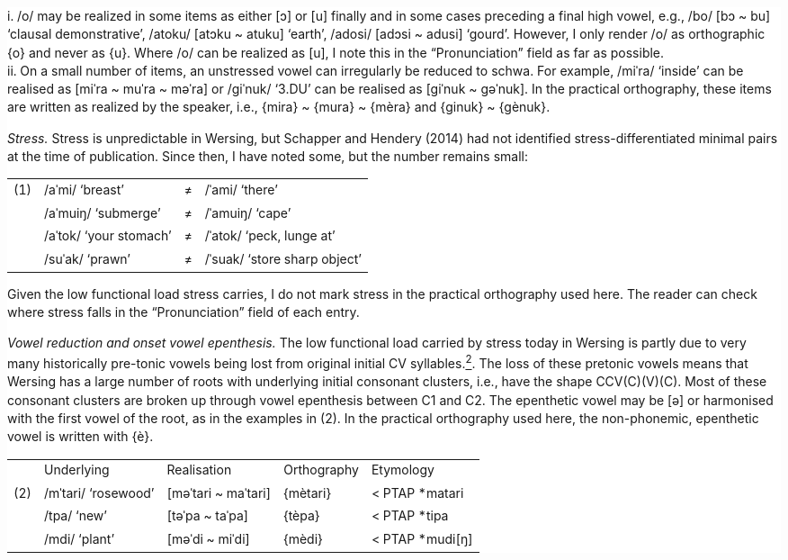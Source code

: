   <li style="list-style-type: lower-roman">
    /o/ may be realized in some items as either [ɔ] or [u] finally and in some
    cases preceding a final high vowel, e.g., /bo/ [bɔ ~ bu] ‘clausal
    demonstrative’, /atoku/ [atɔku ~ atuku] ‘earth’, /adosi/ [adɔsi ~ adusi]
    ‘gourd’. However, I only render /o/ as orthographic {o} and never as {u}.
    Where /o/ can be realized as [u], I note this in the “Pronunciation” field
    as far as possible.
  </li>

  <li style="list-style-type: lower-roman">
    On a small number of items, an unstressed vowel can irregularly be reduced
    to schwa. For example, /miˈra/ ‘inside’ can be realised as [miˈra ~ muˈra
    ~ məˈra] or /giˈnuk/ ‘3.DU’ can be realised as [giˈnuk ~ gəˈnuk]. In the
    practical orthography, these items are written as realized by the speaker,
    i.e., {mira} ~ {mura} ~ {mèra} and {ginuk} ~ {gènuk}.
  </li>

</ol>

*Stress.*
Stress is unpredictable in Wersing, but Schapper and Hendery (2014) had not
identified stress-differentiated minimal pairs at the time of publication.
Since then, I have noted some, but the number remains small:

<table class="unstyled">
<tr><td>(1)</td><td>/aˈmi/ ‘breast’       </td><td>≠</td><td>/ˈami/ ‘there’</td></tr>
<tr><td>   </td><td>/aˈmuiŋ/ ‘submerge’   </td><td>≠</td><td>/ˈamuiŋ/ ‘cape’</td></tr>
<tr><td>   </td><td>/aˈtok/ ‘your stomach’</td><td>≠</td><td>/ˈatok/ ‘peck, lunge at’</td></tr>
<tr><td>   </td><td>/suˈak/ ‘prawn’       </td><td>≠</td><td>/ˈsuak/ ‘store sharp object’</td></tr>
</table>

Given the low functional load stress carries, I do not mark stress in the
practical orthography used here. The reader can check where stress falls in the
“Pronunciation” field of each entry.

*Vowel reduction and onset vowel epenthesis.*
The low functional load carried by stress today in Wersing is partly due to very
many historically pre-tonic vowels being lost from original initial CV
syllables.<a href="#ref2" id="2" data-toggle="tooltip" title=""><sup>2</sup></a>.
The loss of these pretonic vowels means that Wersing has a large number of roots
with underlying initial consonant clusters, i.e., have the shape CCV(C)(V)(C).
Most of these consonant clusters are broken up through vowel epenthesis between
C1 and C2. The epenthetic vowel may be [ə] or harmonised with the first vowel of
the root, as in the examples in (2). In the practical orthography used here, the
non-phonemic, epenthetic vowel is written with {è}.

<table class="unstyled">
<tr><td>   </td><td>Underlying         </td><td>Realisation        </td><td>Orthography</td><td>Etymology</td></tr>
<tr><td>(2)</td><td>/mˈtari/ ‘rosewood’</td><td>[məˈtari ~ maˈtari]</td><td>{mètari}   </td><td>&lt; PTAP *matari</td></tr>
<tr><td>   </td><td>/tpa/ ‘new’        </td><td>[tǝˈpa ~ taˈpa]    </td><td>{tèpa}     </td><td>&lt; PTAP *tipa</td></tr>
<tr><td>   </td><td>/mdi/ ‘plant’      </td><td>[mǝˈdi ~ miˈdi]    </td><td>{mèdi}     </td><td>&lt; PTAP *mudi[ŋ]</td></tr>
</table>
